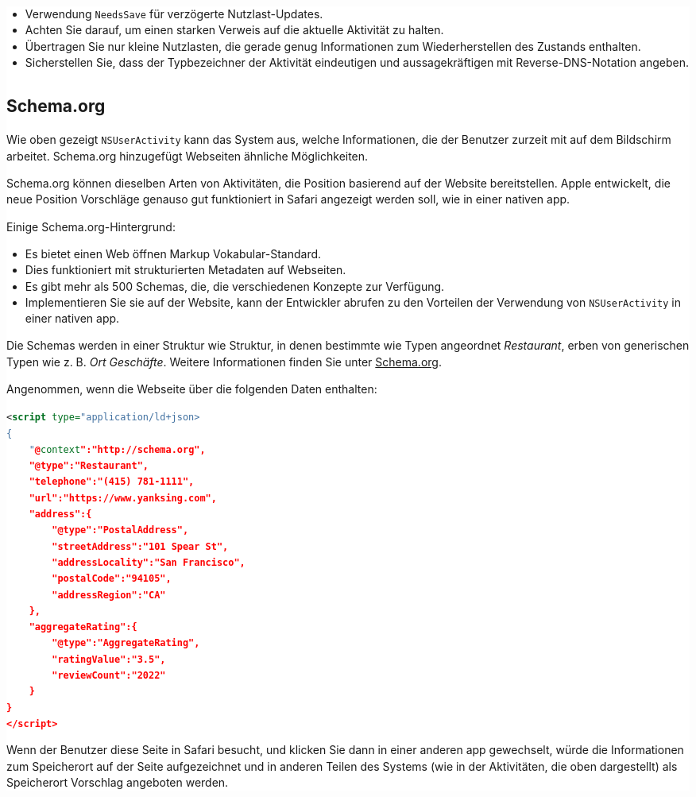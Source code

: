- Verwendung `NeedsSave` für verzögerte Nutzlast-Updates.
- Achten Sie darauf, um einen starken Verweis auf die aktuelle Aktivität zu halten.
- Übertragen Sie nur kleine Nutzlasten, die gerade genug Informationen zum Wiederherstellen des Zustands enthalten.
- Sicherstellen Sie, dass der Typbezeichner der Aktivität eindeutigen und aussagekräftigen mit Reverse-DNS-Notation angeben. 

## <a name="schemaorg"></a>Schema.org

Wie oben gezeigt `NSUserActivity` kann das System aus, welche Informationen, die der Benutzer zurzeit mit auf dem Bildschirm arbeitet. Schema.org hinzugefügt Webseiten ähnliche Möglichkeiten.

Schema.org können dieselben Arten von Aktivitäten, die Position basierend auf der Website bereitstellen. Apple entwickelt, die neue Position Vorschläge genauso gut funktioniert in Safari angezeigt werden soll, wie in einer nativen app.

Einige Schema.org-Hintergrund:

- Es bietet einen Web öffnen Markup Vokabular-Standard.
- Dies funktioniert mit strukturierten Metadaten auf Webseiten.
- Es gibt mehr als 500 Schemas, die, die verschiedenen Konzepte zur Verfügung.
- Implementieren Sie sie auf der Website, kann der Entwickler abrufen zu den Vorteilen der Verwendung von `NSUserActivity` in einer nativen app.

Die Schemas werden in einer Struktur wie Struktur, in denen bestimmte wie Typen angeordnet *Restaurant*, erben von generischen Typen wie z. B. *Ort Geschäfte*. Weitere Informationen finden Sie unter [Schema.org](http://schema.org).

Angenommen, wenn die Webseite über die folgenden Daten enthalten:

```xml
<script type="application/ld+json>
{
    "@context":"http://schema.org",
    "@type":"Restaurant",
    "telephone":"(415) 781-1111",
    "url":"https://www.yanksing.com",
    "address":{
        "@type":"PostalAddress",
        "streetAddress":"101 Spear St",
        "addressLocality":"San Francisco",
        "postalCode":"94105",
        "addressRegion":"CA"
    },
    "aggregateRating":{
        "@type":"AggregateRating",
        "ratingValue":"3.5",
        "reviewCount":"2022"
    }
}
</script>
```

Wenn der Benutzer diese Seite in Safari besucht, und klicken Sie dann in einer anderen app gewechselt, würde die Informationen zum Speicherort auf der Seite aufgezeichnet und in anderen Teilen des Systems (wie in der Aktivitäten, die oben dargestellt) als Speicherort Vorschlag angeboten werden.
